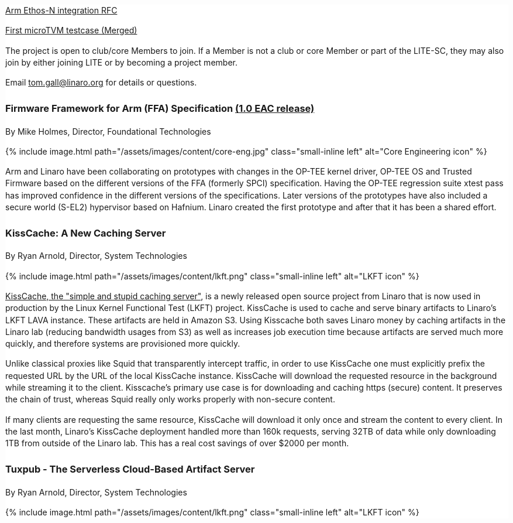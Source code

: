 [Arm Ethos-N integration RFC](https://discuss.tvm.ai/t/rfc-ethosn-arm-ethos-n-integration/6680)

[First microTVM testcase (Merged)](https://github.com/tom-gall/tvm/commit/30e3ce99a7dc7aef9c388e0ebc05018b4c4ba721)

The project is open to club/core Members to join. If a Member is not a club or core Member or part of the LITE-SC, they may also join by either joining LITE or by becoming a project member.

Email tom.gall@linaro.org for details or questions.

### **Firmware Framework for Arm (FFA) Specification [(1.0 EAC release)](https://developer.arm.com/docs/den0077/a)**

By Mike Holmes, Director, Foundational Technologies

{% include image.html path="/assets/images/content/core-eng.jpg" class="small-inline left" alt="Core Engineering icon" %}

Arm and Linaro have been collaborating on prototypes with changes in the OP-TEE kernel driver, OP-TEE OS and Trusted Firmware based on the different versions of the FFA (formerly SPCI) specification. Having the OP-TEE regression suite xtest pass has improved confidence in the different versions of the specifications. Later versions of the prototypes have also included a secure world (S-EL2) hypervisor based on Hafnium. Linaro created the first prototype and after that it has been a shared effort.

### **KissCache: A New Caching Server**

By Ryan Arnold, Director, System Technologies

{% include image.html path="/assets/images/content/lkft.png" class="small-inline left" alt="LKFT icon" %}

[KissCache, the "simple and stupid caching server"](/blog/the-kisscache-caching-server/), is a newly released open source project from Linaro that is now used in production by the Linux Kernel Functional Test (LKFT) project. KissCache is used to cache and serve binary artifacts to Linaro’s LKFT LAVA instance. These artifacts are held in Amazon S3. Using Kisscache both saves Linaro money by caching artifacts in the Linaro lab (reducing bandwidth usages from S3) as well as increases job execution time because artifacts are served much more quickly, and therefore systems are provisioned more quickly.

Unlike classical proxies like Squid that transparently intercept traffic, in order to use KissCache one must explicitly prefix the requested URL by the URL of the local KissCache instance. KissCache will download the requested resource in the background while streaming it to the client. Kisscache’s primary use case is for downloading and caching https (secure) content. It preserves the chain of trust, whereas Squid really only works properly with non-secure content.

If many clients are requesting the same resource, KissCache will download it only once and stream the content to every client. In the last month, Linaro’s KissCache deployment handled more than 160k requests, serving 32TB of data while only downloading 1TB from outside of the Linaro lab. This has a real cost savings of over \$2000 per month.

### **Tuxpub - The Serverless Cloud-Based Artifact Server**

By Ryan Arnold, Director, System Technologies

{% include image.html path="/assets/images/content/lkft.png" class="small-inline left" alt="LKFT icon" %}

